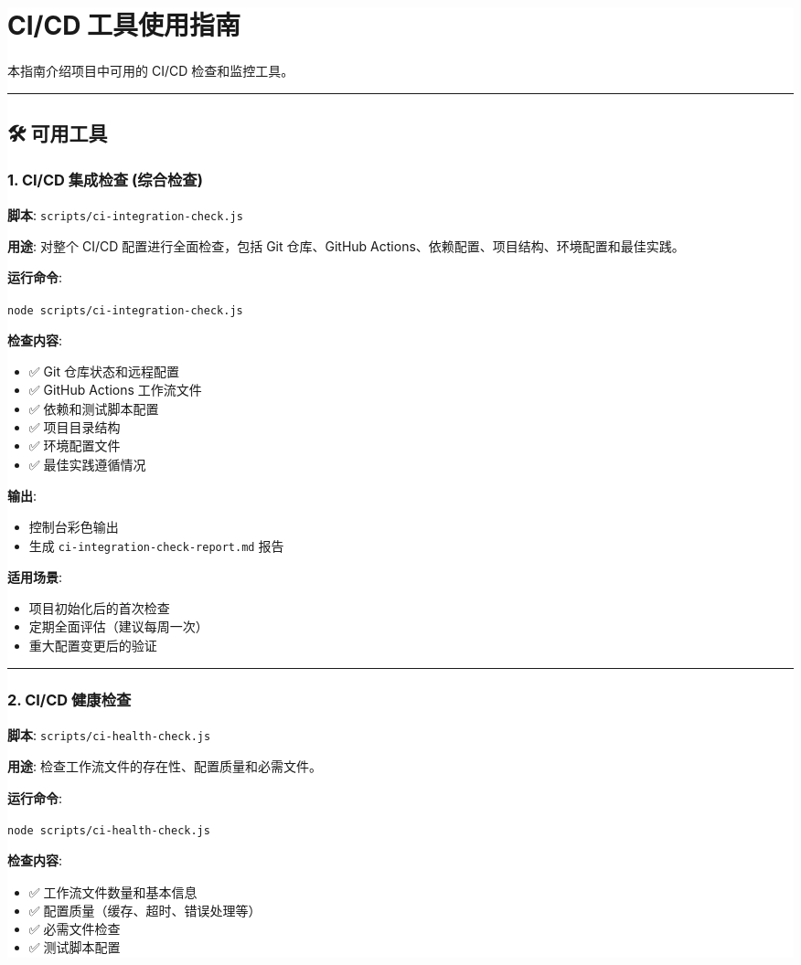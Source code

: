 # CI/CD 工具使用指南

本指南介绍项目中可用的 CI/CD 检查和监控工具。

---

## 🛠️ 可用工具

### 1. CI/CD 集成检查 (综合检查)

**脚本**: `scripts/ci-integration-check.js`

**用途**: 对整个 CI/CD 配置进行全面检查，包括 Git 仓库、GitHub Actions、依赖配置、项目结构、环境配置和最佳实践。

**运行命令**:
```bash
node scripts/ci-integration-check.js
```

**检查内容**:
- ✅ Git 仓库状态和远程配置
- ✅ GitHub Actions 工作流文件
- ✅ 依赖和测试脚本配置
- ✅ 项目目录结构
- ✅ 环境配置文件
- ✅ 最佳实践遵循情况

**输出**:
- 控制台彩色输出
- 生成 `ci-integration-check-report.md` 报告

**适用场景**:
- 项目初始化后的首次检查
- 定期全面评估（建议每周一次）
- 重大配置变更后的验证

---

### 2. CI/CD 健康检查

**脚本**: `scripts/ci-health-check.js`

**用途**: 检查工作流文件的存在性、配置质量和必需文件。

**运行命令**:
```bash
node scripts/ci-health-check.js
```

**检查内容**:
- ✅ 工作流文件数量和基本信息
- ✅ 配置质量（缓存、超时、错误处理等）
- ✅ 必需文件检查
- ✅ 测试脚本配置
